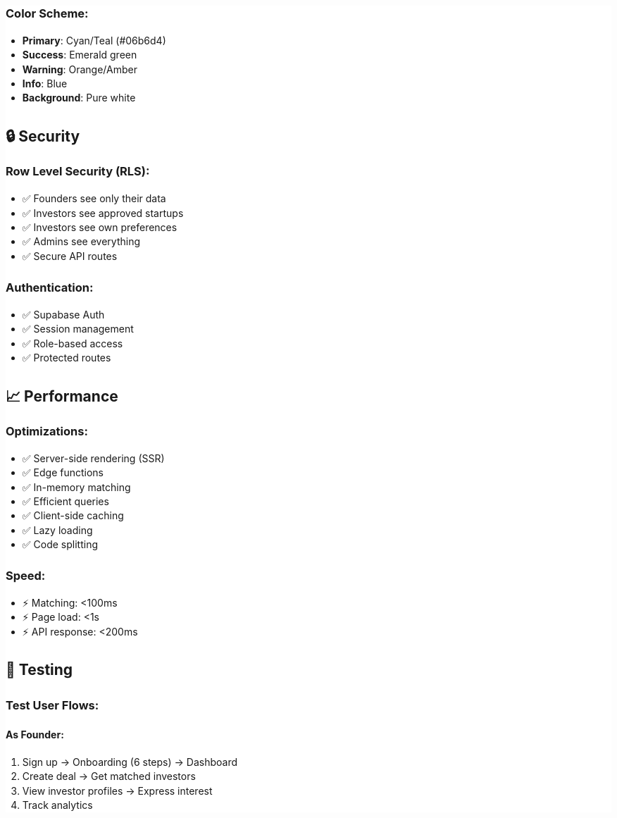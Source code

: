 ### Color Scheme:
- **Primary**: Cyan/Teal (#06b6d4)
- **Success**: Emerald green
- **Warning**: Orange/Amber
- **Info**: Blue
- **Background**: Pure white

## 🔒 Security

### Row Level Security (RLS):
- ✅ Founders see only their data
- ✅ Investors see approved startups
- ✅ Investors see own preferences
- ✅ Admins see everything
- ✅ Secure API routes

### Authentication:
- ✅ Supabase Auth
- ✅ Session management
- ✅ Role-based access
- ✅ Protected routes

## 📈 Performance

### Optimizations:
- ✅ Server-side rendering (SSR)
- ✅ Edge functions
- ✅ In-memory matching
- ✅ Efficient queries
- ✅ Client-side caching
- ✅ Lazy loading
- ✅ Code splitting

### Speed:
- ⚡ Matching: <100ms
- ⚡ Page load: <1s
- ⚡ API response: <200ms

## 🧪 Testing

### Test User Flows:

#### As Founder:
1. Sign up → Onboarding (6 steps) → Dashboard
2. Create deal → Get matched investors
3. View investor profiles → Express interest
4. Track analytics
